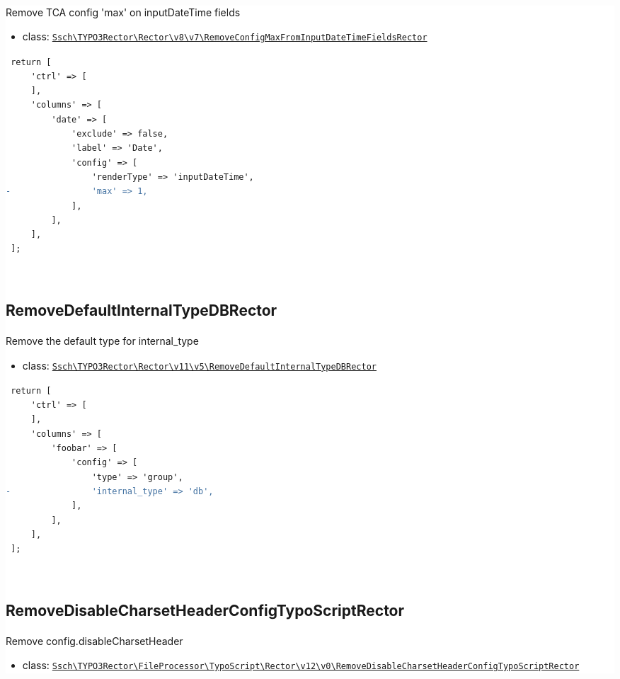 Remove TCA config 'max' on inputDateTime fields

- class: [`Ssch\TYPO3Rector\Rector\v8\v7\RemoveConfigMaxFromInputDateTimeFieldsRector`](../src/Rector/v8/v7/RemoveConfigMaxFromInputDateTimeFieldsRector.php)

```diff
 return [
     'ctrl' => [
     ],
     'columns' => [
         'date' => [
             'exclude' => false,
             'label' => 'Date',
             'config' => [
                 'renderType' => 'inputDateTime',
-                'max' => 1,
             ],
         ],
     ],
 ];
```

<br>

## RemoveDefaultInternalTypeDBRector

Remove the default type for internal_type

- class: [`Ssch\TYPO3Rector\Rector\v11\v5\RemoveDefaultInternalTypeDBRector`](../src/Rector/v11/v5/RemoveDefaultInternalTypeDBRector.php)

```diff
 return [
     'ctrl' => [
     ],
     'columns' => [
         'foobar' => [
             'config' => [
                 'type' => 'group',
-                'internal_type' => 'db',
             ],
         ],
     ],
 ];
```

<br>

## RemoveDisableCharsetHeaderConfigTypoScriptRector

Remove config.disableCharsetHeader

- class: [`Ssch\TYPO3Rector\FileProcessor\TypoScript\Rector\v12\v0\RemoveDisableCharsetHeaderConfigTypoScriptRector`](../src/FileProcessor/TypoScript/Rector/v12/v0/RemoveDisableCharsetHeaderConfigTypoScriptRector.php)
